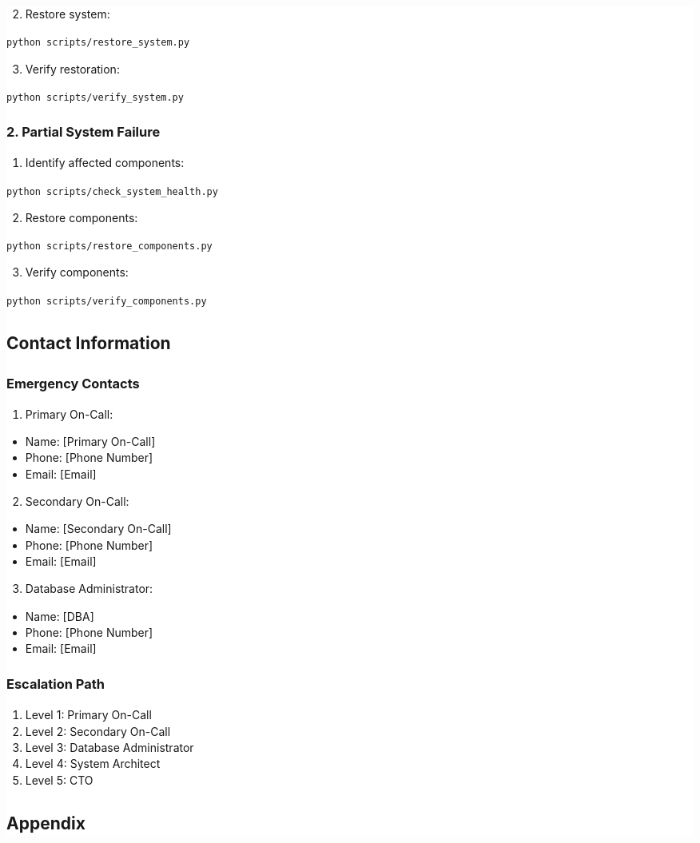 2. Restore system:
```bash
python scripts/restore_system.py
```

3. Verify restoration:
```bash
python scripts/verify_system.py
```

### 2. Partial System Failure

1. Identify affected components:
```bash
python scripts/check_system_health.py
```

2. Restore components:
```bash
python scripts/restore_components.py
```

3. Verify components:
```bash
python scripts/verify_components.py
```

## Contact Information

### Emergency Contacts

1. Primary On-Call:
- Name: [Primary On-Call]
- Phone: [Phone Number]
- Email: [Email]

2. Secondary On-Call:
- Name: [Secondary On-Call]
- Phone: [Phone Number]
- Email: [Email]

3. Database Administrator:
- Name: [DBA]
- Phone: [Phone Number]
- Email: [Email]

### Escalation Path

1. Level 1: Primary On-Call
2. Level 2: Secondary On-Call
3. Level 3: Database Administrator
4. Level 4: System Architect
5. Level 5: CTO

## Appendix
